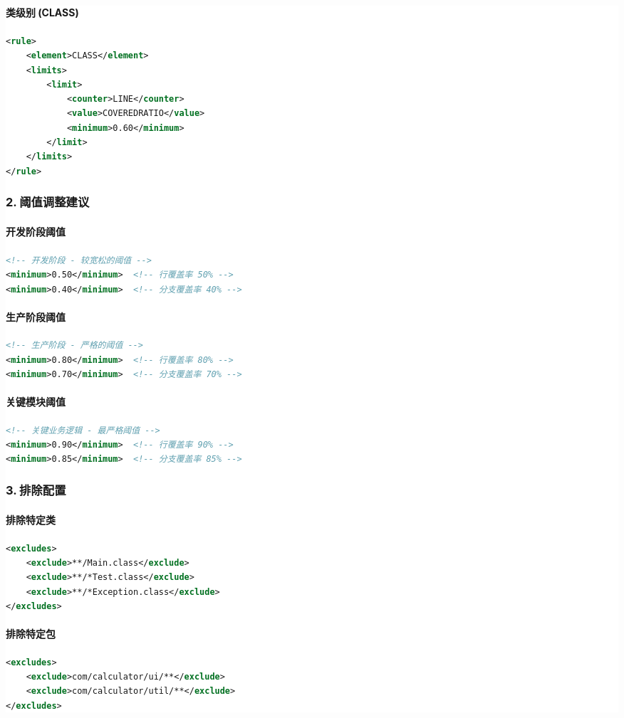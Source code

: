 #### 类级别 (CLASS)
```xml
<rule>
    <element>CLASS</element>
    <limits>
        <limit>
            <counter>LINE</counter>
            <value>COVEREDRATIO</value>
            <minimum>0.60</minimum>
        </limit>
    </limits>
</rule>
```

### 2. 阈值调整建议

#### 开发阶段阈值
```xml
<!-- 开发阶段 - 较宽松的阈值 -->
<minimum>0.50</minimum>  <!-- 行覆盖率 50% -->
<minimum>0.40</minimum>  <!-- 分支覆盖率 40% -->
```

#### 生产阶段阈值
```xml
<!-- 生产阶段 - 严格的阈值 -->
<minimum>0.80</minimum>  <!-- 行覆盖率 80% -->
<minimum>0.70</minimum>  <!-- 分支覆盖率 70% -->
```

#### 关键模块阈值
```xml
<!-- 关键业务逻辑 - 最严格阈值 -->
<minimum>0.90</minimum>  <!-- 行覆盖率 90% -->
<minimum>0.85</minimum>  <!-- 分支覆盖率 85% -->
```

### 3. 排除配置

#### 排除特定类
```xml
<excludes>
    <exclude>**/Main.class</exclude>
    <exclude>**/*Test.class</exclude>
    <exclude>**/*Exception.class</exclude>
</excludes>
```

#### 排除特定包
```xml
<excludes>
    <exclude>com/calculator/ui/**</exclude>
    <exclude>com/calculator/util/**</exclude>
</excludes>
```
